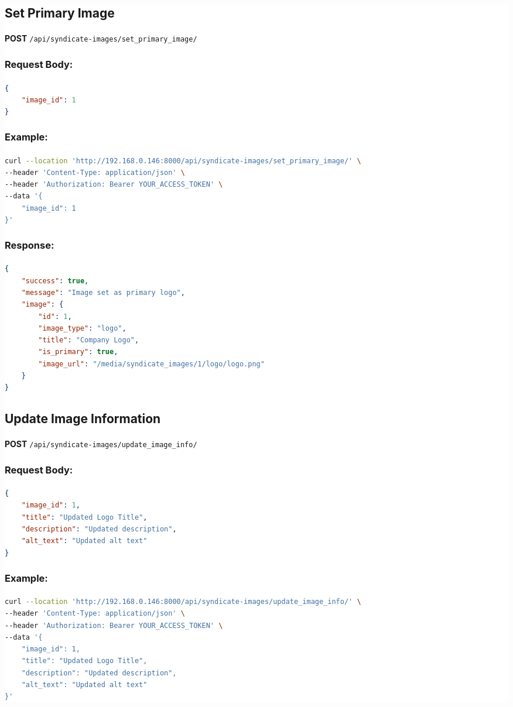 ## Set Primary Image
**POST** `/api/syndicate-images/set_primary_image/`

### Request Body:
```json
{
    "image_id": 1
}
```

### Example:
```bash
curl --location 'http://192.168.0.146:8000/api/syndicate-images/set_primary_image/' \
--header 'Content-Type: application/json' \
--header 'Authorization: Bearer YOUR_ACCESS_TOKEN' \
--data '{
    "image_id": 1
}'
```

### Response:
```json
{
    "success": true,
    "message": "Image set as primary logo",
    "image": {
        "id": 1,
        "image_type": "logo",
        "title": "Company Logo",
        "is_primary": true,
        "image_url": "/media/syndicate_images/1/logo/logo.png"
    }
}
```

## Update Image Information
**POST** `/api/syndicate-images/update_image_info/`

### Request Body:
```json
{
    "image_id": 1,
    "title": "Updated Logo Title",
    "description": "Updated description",
    "alt_text": "Updated alt text"
}
```

### Example:
```bash
curl --location 'http://192.168.0.146:8000/api/syndicate-images/update_image_info/' \
--header 'Content-Type: application/json' \
--header 'Authorization: Bearer YOUR_ACCESS_TOKEN' \
--data '{
    "image_id": 1,
    "title": "Updated Logo Title",
    "description": "Updated description",
    "alt_text": "Updated alt text"
}'
```
